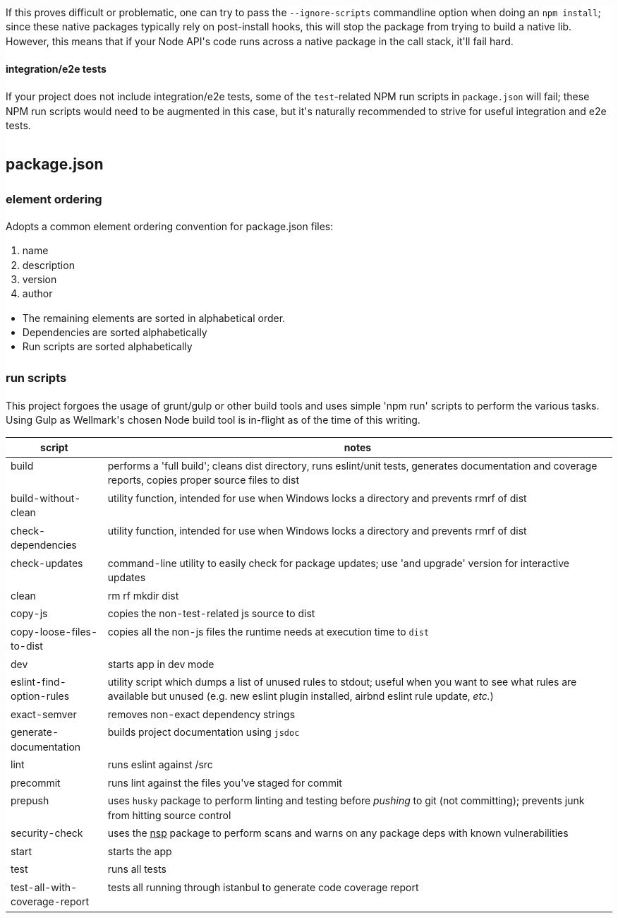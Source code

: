 If this proves difficult or problematic, one can try to pass the `--ignore-scripts` commandline option when doing an `npm install`; since these native packages typically rely on post-install hooks, this will stop the package from trying to build a native lib. However, this means that if your Node API's code runs across a native package in the call stack, it'll fail hard.

#### integration/e2e tests

If your project does not include integration/e2e tests, some of the `test`-related NPM run scripts in `package.json` will fail; these NPM run scripts would need to be augmented in this case, but it's naturally recommended to strive for useful integration and e2e tests.

## package.json

### element ordering

Adopts a common element ordering convention for package.json files:

1. name
2. description
3. version
4. author

- The remaining elements are sorted in alphabetical order.
- Dependencies are sorted alphabetically
- Run scripts are sorted alphabetically

### run scripts

This project forgoes the usage of grunt/gulp or other build tools and uses simple 'npm run' scripts to perform the various tasks. Using Gulp as Wellmark's chosen Node build tool is in-flight as of the time of this writing.

| script                        | notes                                                                                                                                                                                              |
| ----------------------------- | -------------------------------------------------------------------------------------------------------------------------------------------------------------------------------------------------- |
| build                         | performs a 'full build'; cleans dist directory, runs eslint/unit tests, generates documentation and coverage reports, copies proper source files to dist                                           |
| build-without-clean           | utility function, intended for use when Windows locks a directory and prevents rmrf of dist                                                                                                        |
| check-dependencies            | utility function, intended for use when Windows locks a directory and prevents rmrf of dist                                                                                                        |
| check-updates                 | command-line utility to easily check for package updates; use 'and upgrade' version for interactive updates                                                                                        |
| clean                         | rm rf mkdir dist                                                                                                                                                                                   |
| copy-js                       | copies the non-test-related js source to dist                                                                                                                                                      |
| copy-loose-files-to-dist      | copies all the non-js files the runtime needs at execution time to `dist`                                                                                                                          |
| dev                           | starts app in dev mode                                                                                                                                                                             |
| eslint-find-option-rules      | utility script which dumps a list of unused rules to stdout; useful when you want to see what rules are available but unused (e.g. new eslint plugin installed, airbnd eslint rule update, _etc._) |
| exact-semver                  | removes non-exact dependency strings                                                                                                                                                               |
| generate-documentation        | builds project documentation using `jsdoc`                                                                                                                                                         |
| lint                          | runs eslint against /src                                                                                                                                                                           |
| precommit                     | runs lint against the files you've staged for commit                                                                                                                                               |
| prepush                       | uses `husky` package to perform linting and testing before _pushing_ to git (not committing); prevents junk from hitting source control                                                            |
| security-check                | uses the [nsp](https://www.npmjs.com/package/nsp) package to perform scans and warns on any package deps with known vulnerabilities                                                                |
| start                         | starts the app                                                                                                                                                                                     |
| test                          | runs all tests                                                                                                                                                                                     |
| test-all-with-coverage-report | tests all running through istanbul to generate code coverage report                                                                                                                                |